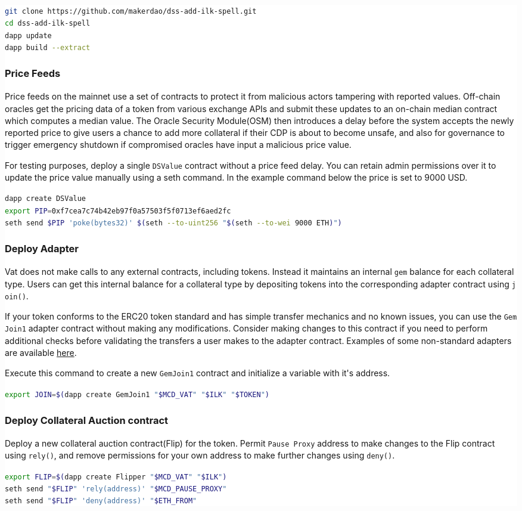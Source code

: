 ```bash
git clone https://github.com/makerdao/dss-add-ilk-spell.git
cd dss-add-ilk-spell
dapp update
dapp build --extract
```

### Price Feeds

Price feeds on the mainnet use a set of contracts to protect it from malicious actors tampering with reported values. Off-chain oracles get the pricing data of a token from various exchange APIs and submit these updates to an on-chain median contract which computes a median value. The Oracle Security Module(OSM) then introduces a delay before the system accepts the newly reported price to give users a chance to add more collateral if their CDP is about to become unsafe, and also for governance to trigger emergency shutdown if compromised oracles have input a malicious price value.

For testing purposes, deploy a single `DSValue` contract without a price feed delay. You can retain admin permissions over it to update the price value manually using a seth command. In the example command below the price is set to 9000 USD.

```bash
dapp create DSValue
export PIP=0xf7cea7c74b42eb97f0a57503f5f0713ef6aed2fc
seth send $PIP 'poke(bytes32)' $(seth --to-uint256 "$(seth --to-wei 9000 ETH)")
```

### Deploy Adapter

Vat does not make calls to any external contracts, including tokens. Instead it maintains an internal `gem` balance for each collateral type. Users can get this internal balance for a collateral type by depositing tokens into the corresponding adapter contract using `join()`.

If your token conforms to the ERC20 token standard and has simple transfer mechanics and no known issues, you can use the `GemJoin1` adapter contract without making any modifications. Consider making changes to this contract if you need to perform additional checks before validating the transfers a user makes to the adapter contract. Examples of some non-standard adapters are available [here](https://github.com/makerdao/dss-deploy/blob/master/src/join.sol).

Execute this command to create a new `GemJoin1` contract and initialize a variable with it's address.

```bash
export JOIN=$(dapp create GemJoin1 "$MCD_VAT" "$ILK" "$TOKEN")
```

### Deploy Collateral Auction contract

Deploy a new collateral auction contract(Flip) for the token.
Permit `Pause Proxy` address to make changes to the Flip contract using `rely()`, and remove permissions for your own address to make further changes using `deny()`.

```bash
export FLIP=$(dapp create Flipper "$MCD_VAT" "$ILK")
seth send "$FLIP" 'rely(address)' "$MCD_PAUSE_PROXY"
seth send "$FLIP" 'deny(address)' "$ETH_FROM"
```
